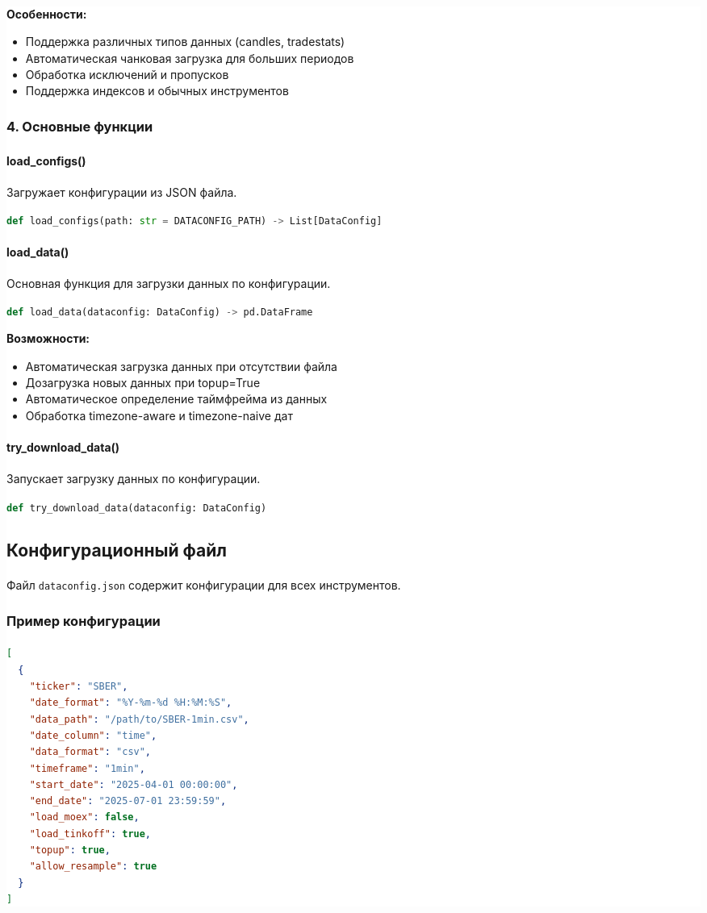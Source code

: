 ```python
```

**Особенности:**
- Поддержка различных типов данных (candles, tradestats)
- Автоматическая чанковая загрузка для больших периодов
- Обработка исключений и пропусков
- Поддержка индексов и обычных инструментов

### 4. Основные функции

#### load_configs()
Загружает конфигурации из JSON файла.

```python
def load_configs(path: str = DATACONFIG_PATH) -> List[DataConfig]
```

#### load_data()
Основная функция для загрузки данных по конфигурации.

```python
def load_data(dataconfig: DataConfig) -> pd.DataFrame
```

**Возможности:**
- Автоматическая загрузка данных при отсутствии файла
- Дозагрузка новых данных при topup=True
- Автоматическое определение таймфрейма из данных
- Обработка timezone-aware и timezone-naive дат

#### try_download_data()
Запускает загрузку данных по конфигурации.

```python
def try_download_data(dataconfig: DataConfig)
```

## Конфигурационный файл

Файл `dataconfig.json` содержит конфигурации для всех инструментов.

### Пример конфигурации
```json
[
  {
    "ticker": "SBER",
    "date_format": "%Y-%m-%d %H:%M:%S",
    "data_path": "/path/to/SBER-1min.csv",
    "date_column": "time",
    "data_format": "csv",
    "timeframe": "1min",
    "start_date": "2025-04-01 00:00:00",
    "end_date": "2025-07-01 23:59:59",
    "load_moex": false,
    "load_tinkoff": true,
    "topup": true,
    "allow_resample": true
  }
]
```
